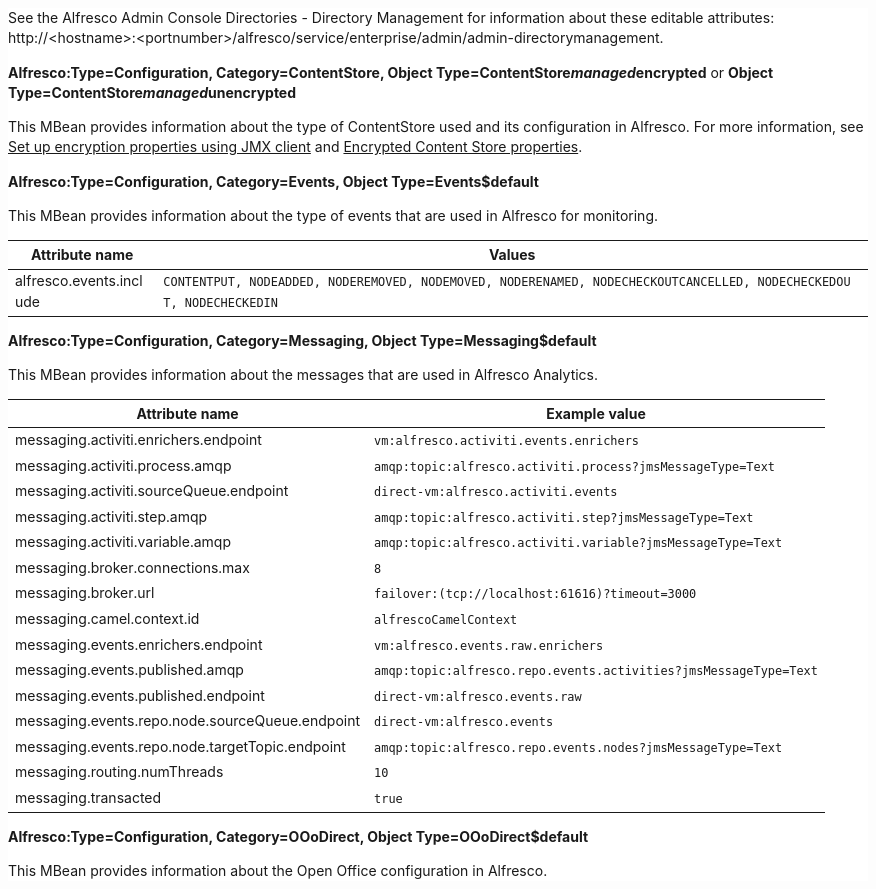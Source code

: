 See the Alfresco Admin Console Directories - Directory Management for information about these editable attributes: http://<hostname\>:<portnumber\>/alfresco/service/enterprise/admin/admin-directorymanagement.

**Alfresco:Type=Configuration, Category=ContentStore, Object Type=ContentStore$managed$encrypted** or **Object Type=ContentStore$managed$unencrypted**

This MBean provides information about the type of ContentStore used and its configuration in Alfresco. For more information, see [Set up encryption properties using JMX client](encrypted-config.md) and [Encrypted Content Store properties](encrypted-config-properties.md).

**Alfresco:Type=Configuration, Category=Events, Object Type=Events$default**

This MBean provides information about the type of events that are used in Alfresco for monitoring.

|Attribute name|Values|
|--------------|------|
|alfresco.events.include|`CONTENTPUT, NODEADDED, NODEREMOVED, NODEMOVED, NODERENAMED, NODECHECKOUTCANCELLED, NODECHECKEDOUT, NODECHECKEDIN`|

**Alfresco:Type=Configuration, Category=Messaging, Object Type=Messaging$default**

This MBean provides information about the messages that are used in Alfresco Analytics.

|Attribute name|Example value|
|--------------|-------------|
|messaging.activiti.enrichers.endpoint|`vm:alfresco.activiti.events.enrichers`|
|messaging.activiti.process.amqp|`amqp:topic:alfresco.activiti.process?jmsMessageType=Text`|
|messaging.activiti.sourceQueue.endpoint|`direct-vm:alfresco.activiti.events`|
|messaging.activiti.step.amqp|`amqp:topic:alfresco.activiti.step?jmsMessageType=Text`|
|messaging.activiti.variable.amqp|`amqp:topic:alfresco.activiti.variable?jmsMessageType=Text`|
|messaging.broker.connections.max|`8`|
|messaging.broker.url|`failover:(tcp://localhost:61616)?timeout=3000`|
|messaging.camel.context.id|`alfrescoCamelContext`|
|messaging.events.enrichers.endpoint|`vm:alfresco.events.raw.enrichers`|
|messaging.events.published.amqp|`amqp:topic:alfresco.repo.events.activities?jmsMessageType=Text`|
|messaging.events.published.endpoint|`direct-vm:alfresco.events.raw`|
|messaging.events.repo.node.sourceQueue.endpoint|`direct-vm:alfresco.events`|
|messaging.events.repo.node.targetTopic.endpoint|`amqp:topic:alfresco.repo.events.nodes?jmsMessageType=Text`|
|messaging.routing.numThreads|`10`|
|messaging.transacted|`true`|

**Alfresco:Type=Configuration, Category=OOoDirect, Object Type=OOoDirect$default**

This MBean provides information about the Open Office configuration in Alfresco.
